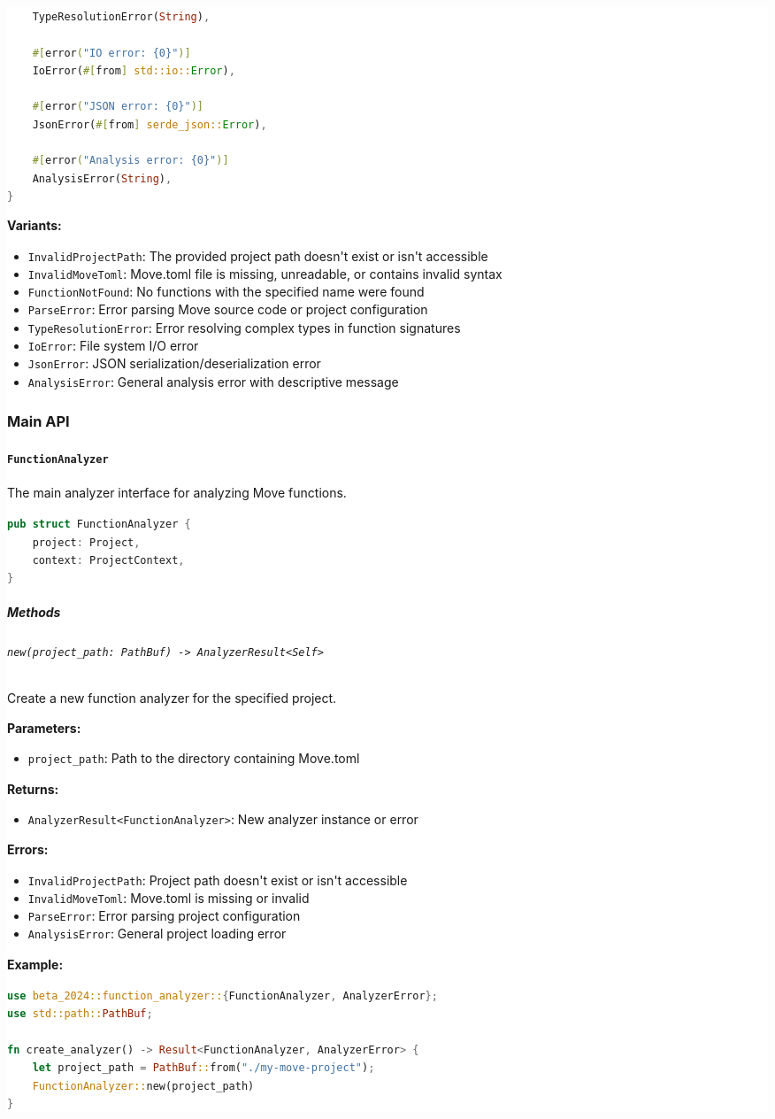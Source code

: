 ```rust
    TypeResolutionError(String),
    
    #[error("IO error: {0}")]
    IoError(#[from] std::io::Error),
    
    #[error("JSON error: {0}")]
    JsonError(#[from] serde_json::Error),
    
    #[error("Analysis error: {0}")]
    AnalysisError(String),
}
```

**Variants:**
- `InvalidProjectPath`: The provided project path doesn't exist or isn't accessible
- `InvalidMoveToml`: Move.toml file is missing, unreadable, or contains invalid syntax
- `FunctionNotFound`: No functions with the specified name were found
- `ParseError`: Error parsing Move source code or project configuration
- `TypeResolutionError`: Error resolving complex types in function signatures
- `IoError`: File system I/O error
- `JsonError`: JSON serialization/deserialization error
- `AnalysisError`: General analysis error with descriptive message

### Main API

#### `FunctionAnalyzer`

The main analyzer interface for analyzing Move functions.

```rust
pub struct FunctionAnalyzer {
    project: Project,
    context: ProjectContext,
}
```

##### Methods

###### `new(project_path: PathBuf) -> AnalyzerResult<Self>`

Create a new function analyzer for the specified project.

**Parameters:**
- `project_path`: Path to the directory containing Move.toml

**Returns:**
- `AnalyzerResult<FunctionAnalyzer>`: New analyzer instance or error

**Errors:**
- `InvalidProjectPath`: Project path doesn't exist or isn't accessible
- `InvalidMoveToml`: Move.toml is missing or invalid
- `ParseError`: Error parsing project configuration
- `AnalysisError`: General project loading error

**Example:**
```rust
use beta_2024::function_analyzer::{FunctionAnalyzer, AnalyzerError};
use std::path::PathBuf;

fn create_analyzer() -> Result<FunctionAnalyzer, AnalyzerError> {
    let project_path = PathBuf::from("./my-move-project");
    FunctionAnalyzer::new(project_path)
}
```
